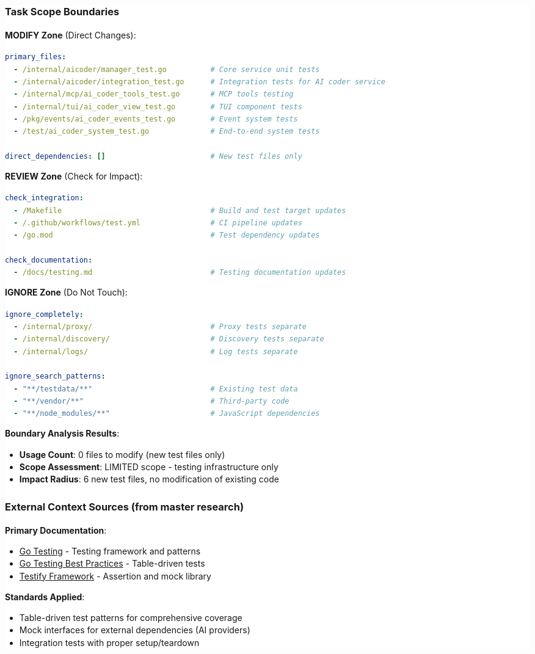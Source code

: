 ### Task Scope Boundaries
**MODIFY Zone** (Direct Changes):
```yaml
primary_files:
  - /internal/aicoder/manager_test.go          # Core service unit tests
  - /internal/aicoder/integration_test.go      # Integration tests for AI coder service
  - /internal/mcp/ai_coder_tools_test.go       # MCP tools testing
  - /internal/tui/ai_coder_view_test.go        # TUI component tests
  - /pkg/events/ai_coder_events_test.go        # Event system tests
  - /test/ai_coder_system_test.go              # End-to-end system tests

direct_dependencies: []                        # New test files only
```

**REVIEW Zone** (Check for Impact):
```yaml
check_integration:
  - /Makefile                                  # Build and test target updates
  - /.github/workflows/test.yml                # CI pipeline updates
  - /go.mod                                    # Test dependency updates

check_documentation:
  - /docs/testing.md                           # Testing documentation updates
```

**IGNORE Zone** (Do Not Touch):
```yaml
ignore_completely:
  - /internal/proxy/                           # Proxy tests separate
  - /internal/discovery/                       # Discovery tests separate
  - /internal/logs/                            # Log tests separate

ignore_search_patterns:
  - "**/testdata/**"                           # Existing test data
  - "**/vendor/**"                             # Third-party code
  - "**/node_modules/**"                       # JavaScript dependencies
```

**Boundary Analysis Results**:
- **Usage Count**: 0 files to modify (new test files only)
- **Scope Assessment**: LIMITED scope - testing infrastructure only
- **Impact Radius**: 6 new test files, no modification of existing code

### External Context Sources (from master research)
**Primary Documentation**:
- [Go Testing](https://golang.org/pkg/testing/) - Testing framework and patterns
- [Go Testing Best Practices](https://dave.cheney.net/2019/05/07/prefer-table-driven-tests) - Table-driven tests
- [Testify Framework](https://github.com/stretchr/testify) - Assertion and mock library

**Standards Applied**:
- Table-driven test patterns for comprehensive coverage
- Mock interfaces for external dependencies (AI providers)
- Integration tests with proper setup/teardown
